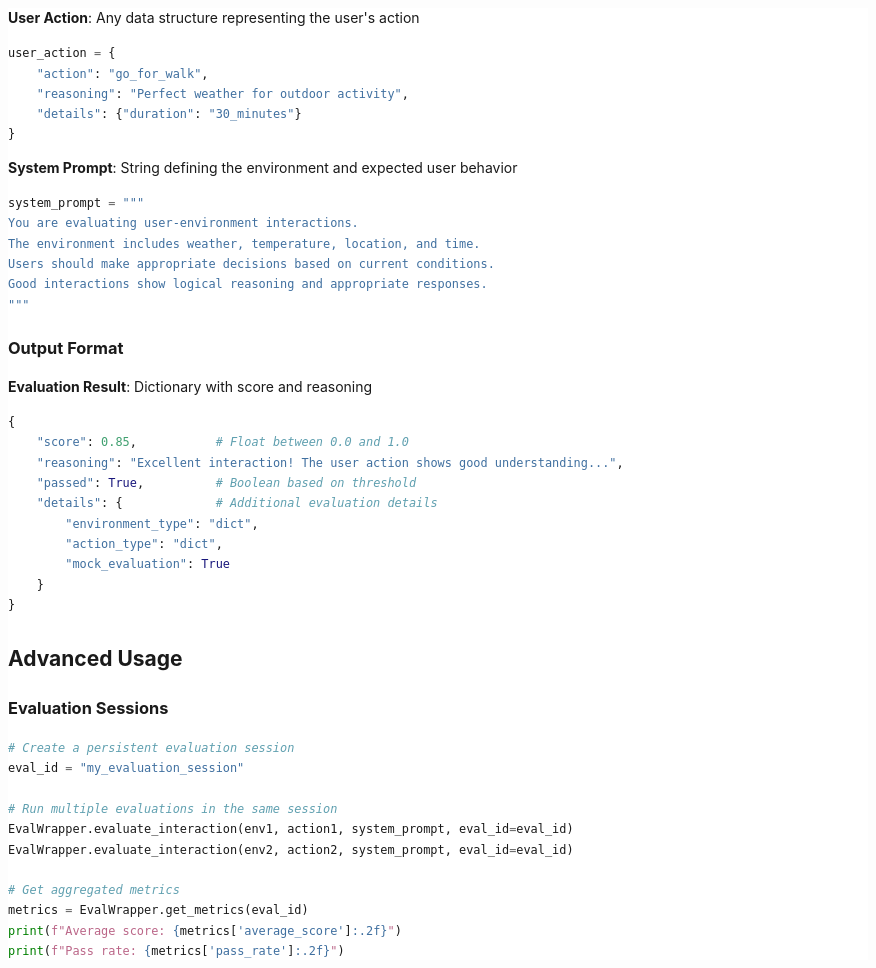 **User Action**: Any data structure representing the user's action
```python
user_action = {
    "action": "go_for_walk",
    "reasoning": "Perfect weather for outdoor activity",
    "details": {"duration": "30_minutes"}
}
```

**System Prompt**: String defining the environment and expected user behavior
```python
system_prompt = """
You are evaluating user-environment interactions.
The environment includes weather, temperature, location, and time.
Users should make appropriate decisions based on current conditions.
Good interactions show logical reasoning and appropriate responses.
"""
```

### Output Format

**Evaluation Result**: Dictionary with score and reasoning
```python
{
    "score": 0.85,           # Float between 0.0 and 1.0
    "reasoning": "Excellent interaction! The user action shows good understanding...",
    "passed": True,          # Boolean based on threshold
    "details": {             # Additional evaluation details
        "environment_type": "dict",
        "action_type": "dict",
        "mock_evaluation": True
    }
}
```

## Advanced Usage

### Evaluation Sessions

```python
# Create a persistent evaluation session
eval_id = "my_evaluation_session"

# Run multiple evaluations in the same session
EvalWrapper.evaluate_interaction(env1, action1, system_prompt, eval_id=eval_id)
EvalWrapper.evaluate_interaction(env2, action2, system_prompt, eval_id=eval_id)

# Get aggregated metrics
metrics = EvalWrapper.get_metrics(eval_id)
print(f"Average score: {metrics['average_score']:.2f}")
print(f"Pass rate: {metrics['pass_rate']:.2f}")
```
